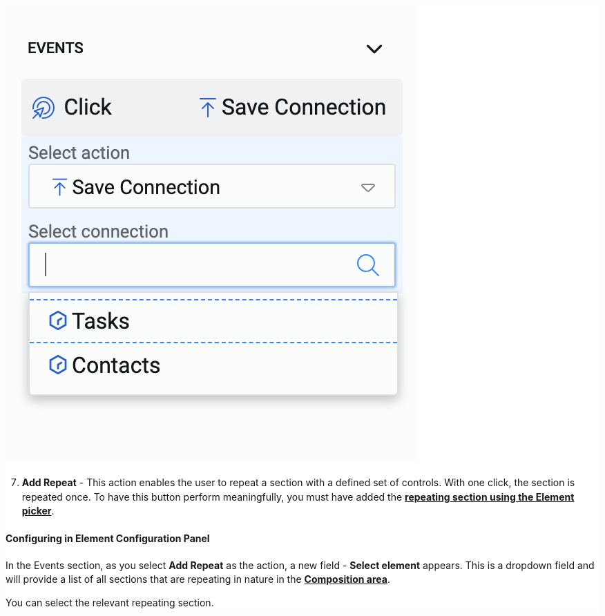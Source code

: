 ![Image showing save connection action settings](<buttons 25.png>)  

7. **Add Repeat** - This action enables the user to repeat a section with a defined set of controls. With one click, the section is repeated once. To have this button perform meaningfully, you must have added the  <a href="https://docs.rapidplatform.com/docs/Rapid/Keyper%20Manual/Adaptive%20Designer/Element%20picker%20features/#adding-controls-to-the-adaptive-document-from-element-picker" target="_blank">**repeating section using the Element picker**</a>. 

#### Configuring in Element Configuration Panel

In the Events section,  as you select **Add Repeat** as the action, a new field - **Select element** appears. This is a dropdown field and will provide a list of all sections that are repeating in nature in the <a href="https://docs.rapidplatform.com/docs/Rapid/User%20Manual/glossary/#composition-area" target="_blank">**Composition area**</a>. 

You can select the relevant repeating section. 
